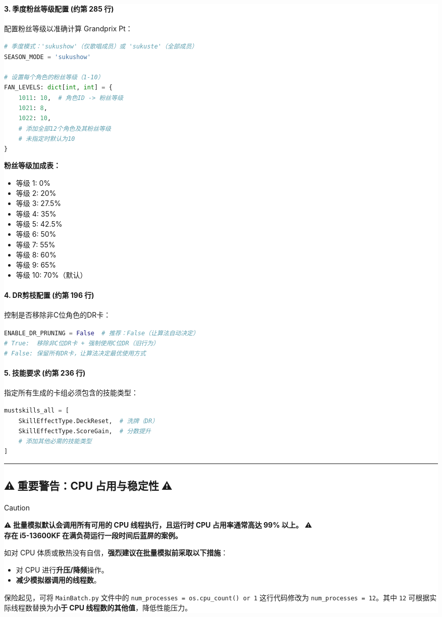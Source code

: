 #### 3. **季度粉丝等级配置** (约第 285 行)
配置粉丝等级以准确计算 Grandprix Pt：

```python
# 季度模式：'sukushow'（仅歌唱成员）或 'sukuste'（全部成员）
SEASON_MODE = 'sukushow'

# 设置每个角色的粉丝等级（1-10）
FAN_LEVELS: dict[int, int] = {
    1011: 10,  # 角色ID -> 粉丝等级
    1021: 8,
    1022: 10,
    # 添加全部12个角色及其粉丝等级
    # 未指定时默认为10
}
```

**粉丝等级加成表：**
- 等级 1: 0%
- 等级 2: 20%
- 等级 3: 27.5%
- 等级 4: 35%
- 等级 5: 42.5%
- 等级 6: 50%
- 等级 7: 55%
- 等级 8: 60%
- 等级 9: 65%
- 等级 10: 70%（默认）

#### 4. **DR剪枝配置** (约第 196 行)
控制是否移除非C位角色的DR卡：

```python
ENABLE_DR_PRUNING = False  # 推荐：False（让算法自动决定）
# True:  移除非C位DR卡 + 强制使用C位DR（旧行为）
# False: 保留所有DR卡，让算法决定最优使用方式
```

#### 5. **技能要求** (约第 236 行)
指定所有生成的卡组必须包含的技能类型：

```python
mustskills_all = [
    SkillEffectType.DeckReset,  # 洗牌（DR）
    SkillEffectType.ScoreGain,  # 分数提升
    # 添加其他必需的技能类型
]
```
---

## ⚠️ **重要警告：CPU 占用与稳定性** ⚠️

> [!CAUTION]  
> ⚠ **批量模拟默认会调用所有可用的 CPU 线程执行，且运行时 CPU 占用率通常高达 99% 以上。** ⚠  
> **存在 i5-13600KF 在满负荷运行一段时间后蓝屏的案例。**
>
> 如对 CPU 体质或散热没有自信，**强烈建议在批量模拟前采取以下措施**：
>
> - 对 CPU 进行**升压/降频**操作。
> - **减少模拟器调用的线程数**。
>
> 保险起见，可将 `MainBatch.py` 文件中的 `num_processes = os.cpu_count() or 1` 这行代码修改为 `num_processes = 12`。其中 `12` 可根据实际线程数替换为**小于 CPU 线程数的其他值**，降低性能压力。
